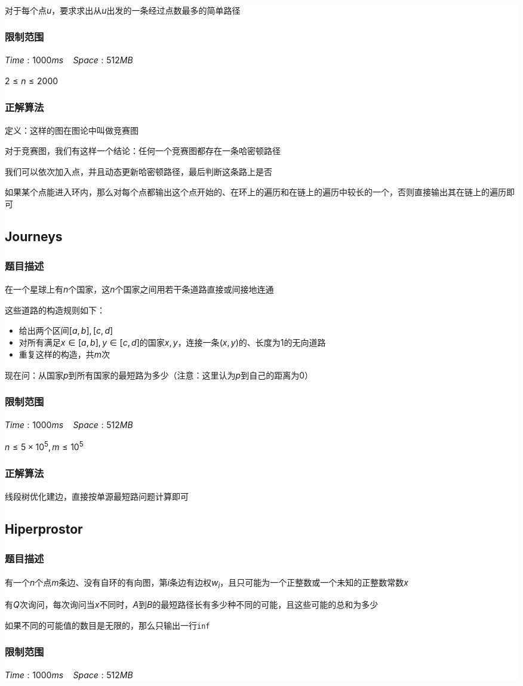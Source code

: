 对于每个点$u$，要求求出从$u$出发的一条经过点数最多的简单路径

### 限制范围

$Time:1000ms\quad Space:512MB$

$2\le n\le 2000$

### 正解算法

定义：这样的图在图论中叫做竞赛图

对于竞赛图，我们有这样一个结论：任何一个竞赛图都存在一条哈密顿路径

我们可以依次加入点，并且动态更新哈密顿路径，最后判断这条路上是否

如果某个点能进入环内，那么对每个点都输出这个点开始的、在环上的遍历和在链上的遍历中较长的一个，否则直接输出其在链上的遍历即可

## Journeys

### 题目描述

在一个星球上有$n$个国家，这$n$个国家之间用若干条道路直接或间接地连通

这些道路的构造规则如下：

- 给出两个区间$[a,b],[c,d]$
- 对所有满足$x\in [a,b],y\in[c,d]$的国家$x,y$，连接一条$(x,y)$的、长度为$1$的无向道路
- 重复这样的构造，共$m$次

现在问：从国家$p$到所有国家的最短路为多少（注意：这里认为$p$到自己的距离为$0$）

### 限制范围

$Time:1000ms\quad Space:512MB$

$n\le 5\times 10^5,m\le 10^5$

### 正解算法

线段树优化建边，直接按单源最短路问题计算即可

## Hiperprostor

### 题目描述

有一个$n$个点$m$条边、没有自环的有向图，第$i$条边有边权$w_i$，且只可能为一个正整数或一个未知的正整数常数$x$

有$Q$次询问，每次询问当$x$不同时，$A$到$B$的最短路径长有多少种不同的可能，且这些可能的总和为多少

如果不同的可能值的数目是无限的，那么只输出一行`inf`

### 限制范围

$Time:1000ms\quad Space:512MB$
